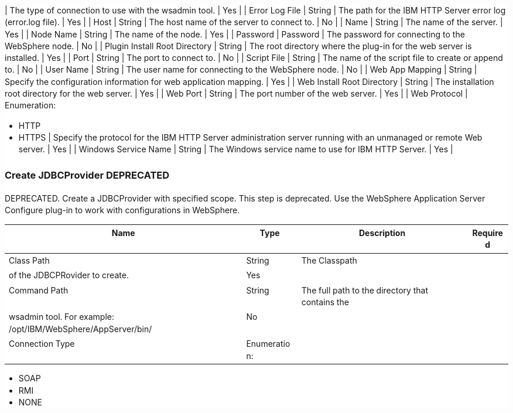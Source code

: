  | The type of connection to use with the wsadmin tool. | Yes |
| Error Log File | 
String | The path for the IBM HTTP Server error log (error.log file). | Yes |
| Host | String | The host name of the 
server to connect to. | No |
| Name | String | The name of the server. | Yes |
| Node Name | String | The name of the 
node. | Yes |
| Password | Password | The password for connecting to the WebSphere node. | No |
| Plugin Install Root 
Directory | String | The root directory where the plug-in for the web server is installed. | Yes |
| Port | String | The
 port to connect to. | No |
| Script File | String | The name of the script file to create or append to. | No |
| User 
Name | String | The user name for connecting to the WebSphere node. | No |
| Web App Mapping | String | Specify the 
configuration information for web application mapping. | Yes |
| Web Install Root Directory | String | The installation 
root directory for the web server. | Yes |
| Web Port | String | The port number of the web server. | Yes |
| Web 
Protocol | Enumeration:
* HTTP
* HTTPS
 | Specify the protocol for the IBM HTTP Server administration server running 
with an unmanaged or remote Web server. | Yes |
| Windows Service Name | String | The Windows service name to use for 
IBM HTTP Server. | Yes |


### Create JDBCProvider DEPRECATED


DEPRECATED. Create a JDBCProvider with specified scope. 
This step is deprecated. Use the WebSphere Application Server Configure plug-in to work with configurations in 
WebSphere.




| Name | Type | Description | Required |
| --- | --- | --- | --- |
| Class Path | String | The Classpath 
of the JDBCPRovider to create. | Yes |
| Command Path | String | The full path to the directory that contains the 
wsadmin tool. For example: /opt/IBM/WebSphere/AppServer/bin/ | No |
| Connection Type | Enumeration:
* SOAP
* RMI
* NONE
